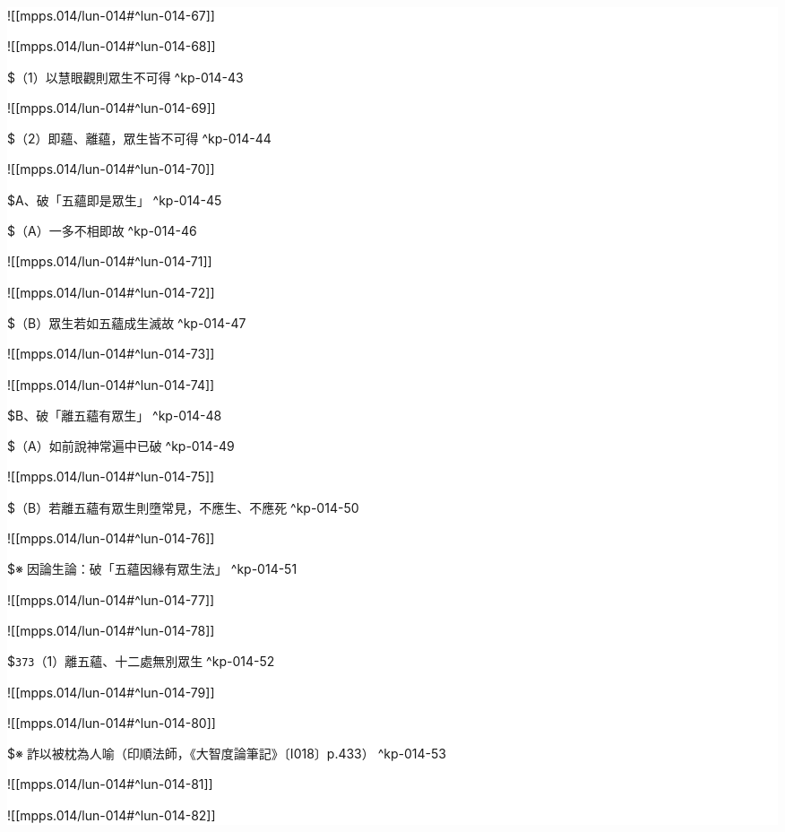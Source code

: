 ![[mpps.014/lun-014#^lun-014-67]]

![[mpps.014/lun-014#^lun-014-68]]

 $（1）以慧眼觀則眾生不可得 ^kp-014-43

![[mpps.014/lun-014#^lun-014-69]]

 $（2）即蘊、離蘊，眾生皆不可得 ^kp-014-44

![[mpps.014/lun-014#^lun-014-70]]

 $A、破「五蘊即是眾生」 ^kp-014-45

 $（A）一多不相即故 ^kp-014-46

![[mpps.014/lun-014#^lun-014-71]]

![[mpps.014/lun-014#^lun-014-72]]

 $（B）眾生若如五蘊成生滅故 ^kp-014-47

![[mpps.014/lun-014#^lun-014-73]]

![[mpps.014/lun-014#^lun-014-74]]

 $B、破「離五蘊有眾生」 ^kp-014-48

 $（A）如前說神常遍中已破 ^kp-014-49

![[mpps.014/lun-014#^lun-014-75]]

 $（B）若離五蘊有眾生則墮常見，不應生、不應死 ^kp-014-50

![[mpps.014/lun-014#^lun-014-76]]

 $※ 因論生論：破「五蘊因緣有眾生法」 ^kp-014-51

![[mpps.014/lun-014#^lun-014-77]]

![[mpps.014/lun-014#^lun-014-78]]

 $`373`（1）離五蘊、十二處無別眾生 ^kp-014-52

![[mpps.014/lun-014#^lun-014-79]]

![[mpps.014/lun-014#^lun-014-80]]

 $※ 詐以被枕為人喻（印順法師，《大智度論筆記》〔I018〕p.433） ^kp-014-53

![[mpps.014/lun-014#^lun-014-81]]

![[mpps.014/lun-014#^lun-014-82]]
